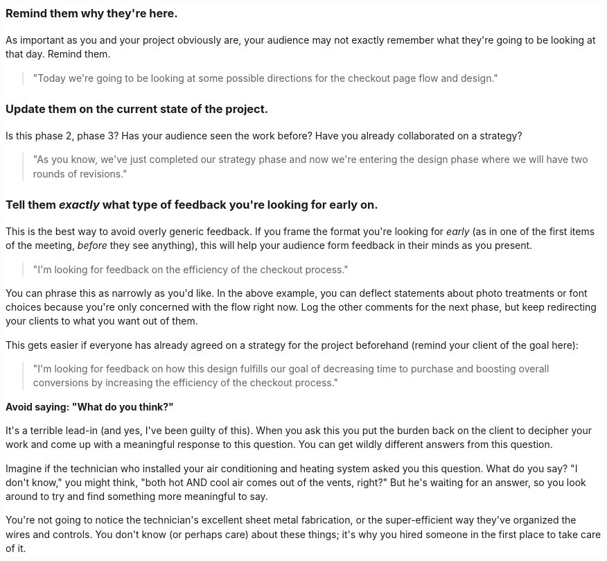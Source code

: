 ### Remind them why they're here.

As important as you and your project obviously are, your audience may not
exactly remember what they're going to be looking at that day. Remind them.

> "Today we're going to be looking at some possible directions for the checkout
> page flow and design."

### Update them on the current state of the project.

Is this phase 2, phase 3? Has your audience seen the work before? Have you
already collaborated on a strategy?

> "As you know, we've just completed our strategy phase and now we're entering
> the design phase where we will have two rounds of revisions."

### Tell them _exactly_ what type of feedback you're looking for early on.

This is the best way to avoid overly generic feedback. If you frame the format
you're looking for *early* (as in one of the first items of the meeting,
*before* they see anything), this will help your audience form feedback in
their minds as you present.

> "I'm looking for feedback on the efficiency of the checkout process."

You can phrase this as narrowly as you'd like. In the above example, you can
deflect statements about photo treatments or font choices because you're only
concerned with the flow right now. Log the other comments for the next phase,
but keep redirecting your clients to what you want out of them.

This gets easier if everyone has already agreed on a strategy for the project
beforehand (remind your client of the goal here):

> "I'm looking for feedback on how this design fulfills our goal of decreasing
> time to purchase and boosting overall conversions by increasing the
> efficiency of the checkout process."

**Avoid saying: "What do you think?"**

It's a terrible lead-in (and yes, I've been guilty of this). When you ask this
you put the burden back on the client to decipher your work and come up with
a meaningful response to this question. You can get wildly different answers
from this question.

Imagine if the technician who installed your air conditioning and heating
system asked you this question. What do you say? "I don't know," you might
think, "both hot AND cool air comes out of the vents, right?" But he's waiting
for an answer, so you look around to try and find something more meaningful to
say.

You're not going to notice the technician's excellent sheet metal fabrication,
or the super-efficient way they've organized the wires and controls. You don't
know (or perhaps care) about these things; it's why you hired someone in the
first place to take care of it.
